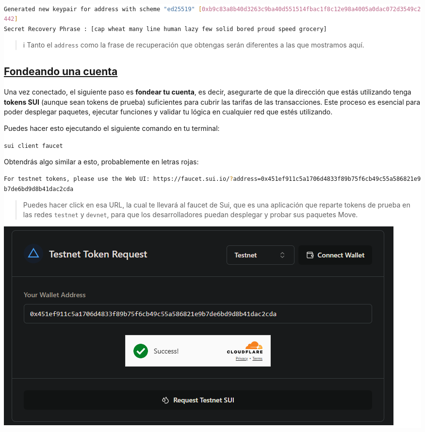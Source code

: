 ```sh
Generated new keypair for address with scheme "ed25519" [0xb9c83a8b40d3263c9ba40d551514fbac1f8c12e98a4005a0dac072d3549c2442]
Secret Recovery Phrase : [cap wheat many line human lazy few solid bored proud speed grocery]
```

> :information_source: Tanto el `address` como la frase de recuperación que obtengas serán diferentes a las que mostramos aquí.

## [Fondeando una cuenta](#sui-certification-day-code---documentación-completa)

Una vez conectado, el siguiente paso es **fondear tu cuenta**, es decir, asegurarte de que la dirección que estás utilizando tenga **tokens SUI** (aunque sean tokens de prueba) suficientes para cubrir las tarifas de las transacciones. Este proceso es esencial para poder desplegar paquetes, ejecutar funciones y validar tu lógica en cualquier red que estés utilizando.

Puedes hacer esto ejecutando el siguiente comando en tu terminal:

```sh
sui client faucet
```

Obtendrás algo similar a esto, probablemente en letras rojas:

```sh
For testnet tokens, please use the Web UI: https://faucet.sui.io/?address=0x451ef911c5a1706d4833f89b75f6cb49c55a586821e9b7de6bd9d8b41dac2cda
```

> Puedes hacer click en esa URL, la cual te llevará al faucet de Sui, que es una aplicación que reparte tokens de prueba en las redes `testnet` y `devnet`, para que los desarrolladores puedan desplegar y probar sus paquetes Move.

![faucet](./imagenes/testnetfaucet.png)
